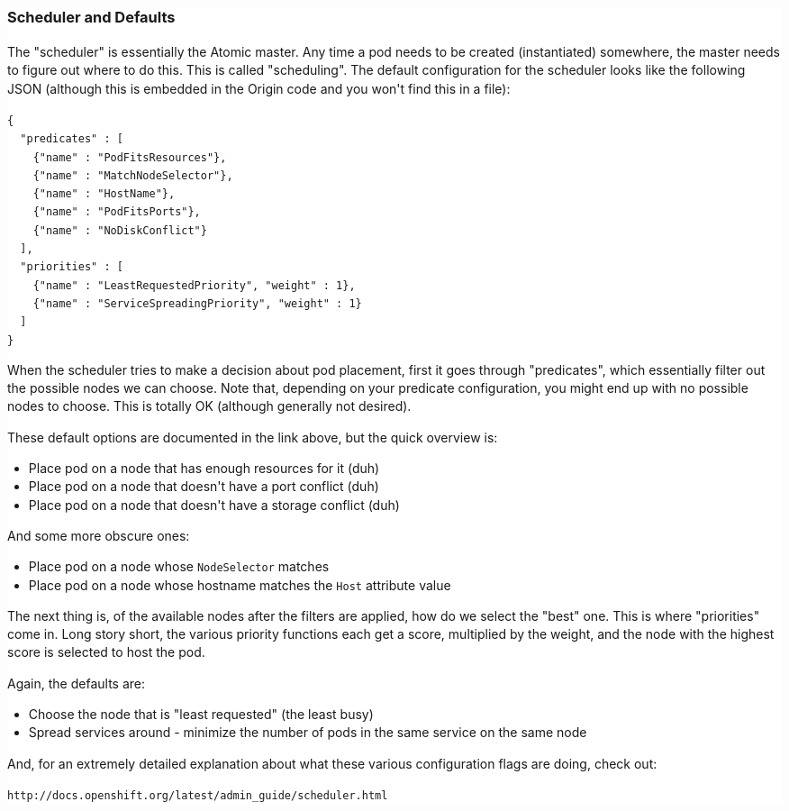 ### Scheduler and Defaults
The "scheduler" is essentially the Atomic master. Any time a pod needs to be
created (instantiated) somewhere, the master needs to figure out where to do
this. This is called "scheduling". The default configuration for the scheduler
looks like the following JSON (although this is embedded in the Origin code
and you won't find this in a file):

    {
      "predicates" : [
        {"name" : "PodFitsResources"},
        {"name" : "MatchNodeSelector"},
        {"name" : "HostName"},
        {"name" : "PodFitsPorts"},
        {"name" : "NoDiskConflict"}
      ],
      "priorities" : [
        {"name" : "LeastRequestedPriority", "weight" : 1},
        {"name" : "ServiceSpreadingPriority", "weight" : 1}
      ]
    }

When the scheduler tries to make a decision about pod placement, first it goes
through "predicates", which essentially filter out the possible nodes we can
choose. Note that, depending on your predicate configuration, you might end up
with no possible nodes to choose. This is totally OK (although generally not
desired).

These default options are documented in the link above, but the quick overview
is:

* Place pod on a node that has enough resources for it (duh)
* Place pod on a node that doesn't have a port conflict (duh)
* Place pod on a node that doesn't have a storage conflict (duh)

And some more obscure ones:

* Place pod on a node whose `NodeSelector` matches
* Place pod on a node whose hostname matches the `Host` attribute value

The next thing is, of the available nodes after the filters are applied, how do
we select the "best" one. This is where "priorities" come in. Long story short,
the various priority functions each get a score, multiplied by the weight, and
the node with the highest score is selected to host the pod.

Again, the defaults are:

* Choose the node that is "least requested" (the least busy)
* Spread services around - minimize the number of pods in the same service on
    the same node

And, for an extremely detailed explanation about what these various
configuration flags are doing, check out:

[//]: # (TODO: docs.openshift.org -> ???)

    http://docs.openshift.org/latest/admin_guide/scheduler.html


[//]: # (TODO: what is a correct subscription name???)
[//]: # (TODO: What are the right channels??)
[//]: # (TODO: Identify what is needed from rhel-server-7-ose-beta-rpms and what will be AE's equivalent)
[//]: # (TODO: remove this once the issue is resolved and update above `get nodes` output)
[//]: # (TODO: OPENSHIFT_ROUTE_SUBDOMAIN -> ???)
[//]: # (TODO: /etc/openshift -> ??)
[//]: # (TODO: /etc/openshift -> ??)
[//]: # (TODO: check service nodes)
[//]: # (TODO: fix the /etc/openshift/master.yaml path)
[//]: # (TODO: Will we have something like docs.automic.org ?)
[//]: # (TODO: check, what will be correct version of api)
[//]: # (TODO: /etc/openshift/master/ca.crt)
[//]: # (TODO: /var/lib/openshift/openshift.local.certificates -> ???)
[//]: # (TODO: set this to the right repository)
[//]: # (TODO: openshift3/ -> ???)
[//]: # (TODO: correct names, images and container IDs)
[//]: # (TODO: openshift3/ -> ???)
[//]: # (TODO: check the apiVersion)
[//]: # (TODO: correct openshift3/)
[//]: # (TODO: check the apiVersion)
[//]: # (TODO: /etc/openshift -> ???)
[//]: # (TODO: rename openshift3/)
[//]: # (TODO: /etc/openshift/master/openshift-router.kubeconfig)
[//]: # (TODO: /var/lib/openshift/openshift.local.certificates/openshift-router)
[//]: # (TODO: registry.access.redhat.com/openshift3/ose-${component}:latest)
[//]: # (TODO: check the apiVersion)
[//]: # (TODO: cnahge items[3]['triggers']["from"]["name"])
[//]: # (TODO: cnahge items[3]['template']["controllerTemplate"]["podTemplate"]["desiredState"]["manifest"]["containers"]["image"])
[//]: # (TODO: fix cacert path)
[//]: # (TODO: fix ca path)
[//]: # (TODO: fix "Authentication required ... XXX" text)
[//]: # (TODO: docs.openshift.org -> docs.atomic.org ??)
[//]: # (TODO: What is it for in AE??)
[//]: # (TODO: Write some example how to use it since we don't have STI)
[//]: # (TODO: fix the ca path)
[//]: # (TODO: fix the image path)
[//]: # (TODO: fix image paths)
[//]: # (TODO: Missing template section)
[//]: # (TODO: remake the rollback example)
[//]: # (TODO: LDAP basic auth service requires STI - find a way around it)
[//]: # (TODO: change image names?)
[//]: # (TODO: change image names?)
[//]: # (TODO: ~/.config/openshift, ca paths)
[//]: # (TODO: /var/log/openshift -> ???)
[//]: # (TODO: /var/log/openshift -> ???)
[//]: # (TODO: /var/log/openshift -> ???)
[//]: # (TODO: openshift namespace ??)
[//]: # (TODO: apiVersion)
[//]: # (TODO: is OSEv3 some key that needs to be changed?)
[//]: # (TODO: fix the facts file name)
[//]: # (TODO: result["ansible_facts"]["openshift"])
[//]: # (TODO: use_openshift_sdn ??)
[//]: # (TODO: take care of openshift* variables)
[//]: # (TODO: make this relevant to Atomic Enterprise)
[//]: # (TODO: fix ca cert path)
[//]: # (TODO: update the text with correct output)